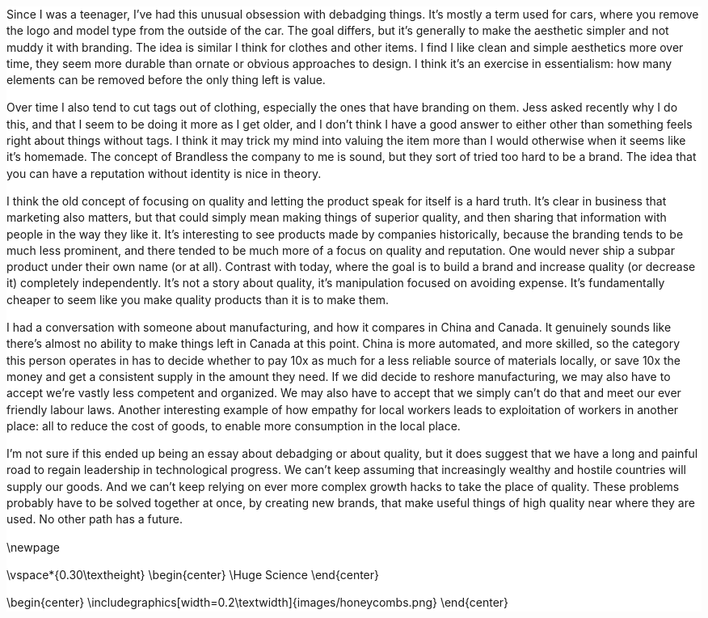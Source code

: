 Since I was a teenager, I’ve had this unusual obsession with debadging things. It’s mostly a term used for cars, where you remove the logo and model type from the outside of the car. The goal differs, but it’s generally to make the aesthetic simpler and not muddy it with branding. The idea is similar I think for clothes and other items. I find I like clean and simple aesthetics more over time, they seem more durable than ornate or obvious approaches to design. I think it’s an exercise in essentialism: how many elements can be removed before the only thing left is value.

Over time I also tend to cut tags out of clothing, especially the ones that have branding on them. Jess asked recently why I do this, and that I seem to be doing it more as I get older, and I don’t think I have a good answer to either other than something feels right about things without tags. I think it may trick my mind into valuing the item more than I would otherwise when it seems like it’s homemade. The concept of Brandless the company to me is sound, but they sort of tried too hard to be a brand. The idea that you can have a reputation without identity is nice in theory.

I think the old concept of focusing on quality and letting the product speak for itself is a hard truth. It’s clear in business that marketing also matters, but that could simply mean making things of superior quality, and then sharing that information with people in the way they like it. It’s interesting to see products made by companies historically, because the branding tends to be much less prominent, and there tended to be much more of a focus on quality and reputation. One would never ship a subpar product under their own name (or at all). Contrast with today, where the goal is to build a brand and increase quality (or decrease it) completely independently. It’s not a story about quality, it’s manipulation focused on avoiding expense. It’s fundamentally cheaper to seem like you make quality products than it is to make them.

I had a conversation with someone about manufacturing, and how it compares in China and Canada. It genuinely sounds like there’s almost no ability to make things left in Canada at this point. China is more automated, and more skilled, so the category this person operates in has to decide whether to pay 10x as much for a less reliable source of materials locally, or save 10x the money and get a consistent supply in the amount they need. If we did decide to reshore manufacturing, we may also have to accept we’re vastly less competent and organized. We may also have to accept that we simply can’t do that and meet our ever friendly labour laws. Another interesting example of how empathy for local workers leads to exploitation of workers in another place: all to reduce the cost of goods, to enable more consumption in the local place.

I’m not sure if this ended up being an essay about debadging or about quality, but it does suggest that we have a long and painful road to regain leadership in technological progress. We can’t keep assuming that increasingly wealthy and hostile countries will supply our goods. And we can’t keep relying on ever more complex growth hacks to take the place of quality. These problems probably have to be solved together at once, by creating new brands, that make useful things of high quality near where they are used. No other path has a future.


\newpage




\vspace*{0.30\textheight}
\begin{center}
\Huge Science
\end{center}


\begin{center}
\includegraphics[width=0.2\textwidth]{images/honeycombs.png}
\end{center}
